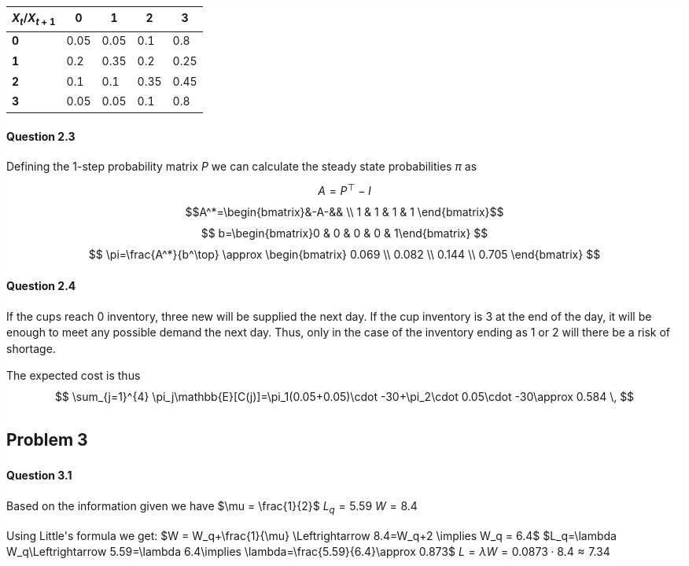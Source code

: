 | $X_t /X_{t+1}$ | 0    | 1    | 2    | 3    |
| -------------- | ---- | ---- | ---- | ---- |
| **0**          | 0.05 | 0.05 | 0.1  | 0.8  |
| **1**          | 0.2  | 0.35 | 0.2  | 0.25 |
| **2**          | 0.1  | 0.1  | 0.35 | 0.45 |
| **3**          | 0.05 | 0.05 | 0.1  | 0.8  |

#### Question 2.3
Defining the 1-step probability matrix $P$ we can calculate the steady state probabilities $\pi$ as
$$A=P^\top-I$$
$$A^*=\begin{bmatrix}&-A-&& \\
1 & 1 & 1 & 1
\end{bmatrix}$$
$$
b=\begin{bmatrix}0 & 0 & 0 & 0 & 1\end{bmatrix}
$$
$$
\pi=\frac{A^*}{b^\top} \approx 
\begin{bmatrix}
0.069 \\
0.082 \\
0.144 \\
0.705
\end{bmatrix}
$$
#### Question 2.4
If the cups reach 0 inventory, three new will be supplied the next day. If the cup inventory is 3 at the end of the day, it will be enough to meet any possible demand the next day. Thus, only in the case of the inventory ending as 1 or 2 will there be a risk of shortage.

The expected cost is thus
$$
\sum_{j=1}^{4} \pi_j\mathbb{E}[C(j)]=\pi_1(0.05+0.05)\cdot -30+\pi_2\cdot 0.05\cdot -30\approx 0.584   \, 
$$

## Problem 3
#### Question 3.1
Based on the information given we have 
$\mu = \frac{1}{2}$
$L_q=5.59$
$W = 8.4$

Using Little's formula we get:
$W = W_q+\frac{1}{\mu} \Leftrightarrow 8.4=W_q+2 \implies W_q = 6.4$
$L_q=\lambda W_q\Leftrightarrow 5.59=\lambda 6.4\implies \lambda=\frac{5.59}{6.4}\approx 0.873$
$L=\lambda W = 0.0873\cdot8.4 \approx 7.34$
